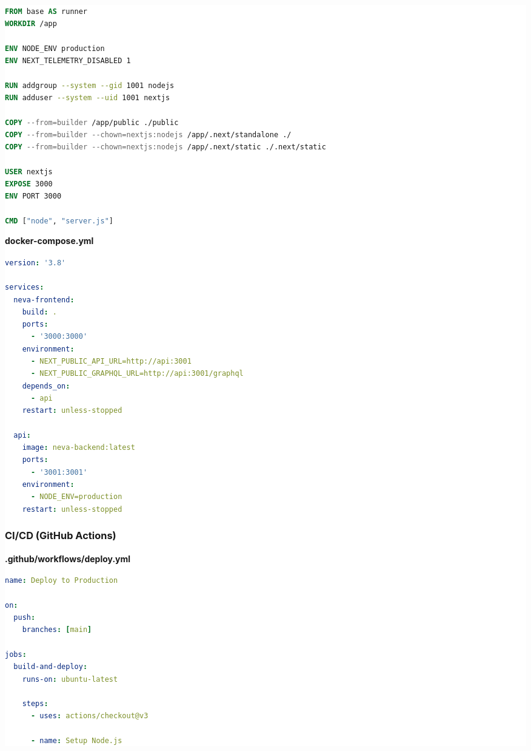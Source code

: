 ```dockerfile
FROM base AS runner
WORKDIR /app

ENV NODE_ENV production
ENV NEXT_TELEMETRY_DISABLED 1

RUN addgroup --system --gid 1001 nodejs
RUN adduser --system --uid 1001 nextjs

COPY --from=builder /app/public ./public
COPY --from=builder --chown=nextjs:nodejs /app/.next/standalone ./
COPY --from=builder --chown=nextjs:nodejs /app/.next/static ./.next/static

USER nextjs
EXPOSE 3000
ENV PORT 3000

CMD ["node", "server.js"]
```

**docker-compose.yml**

```yaml
version: '3.8'

services:
  neva-frontend:
    build: .
    ports:
      - '3000:3000'
    environment:
      - NEXT_PUBLIC_API_URL=http://api:3001
      - NEXT_PUBLIC_GRAPHQL_URL=http://api:3001/graphql
    depends_on:
      - api
    restart: unless-stopped

  api:
    image: neva-backend:latest
    ports:
      - '3001:3001'
    environment:
      - NODE_ENV=production
    restart: unless-stopped
```

### CI/CD (GitHub Actions)

**.github/workflows/deploy.yml**

```yaml
name: Deploy to Production

on:
  push:
    branches: [main]

jobs:
  build-and-deploy:
    runs-on: ubuntu-latest

    steps:
      - uses: actions/checkout@v3

      - name: Setup Node.js
```